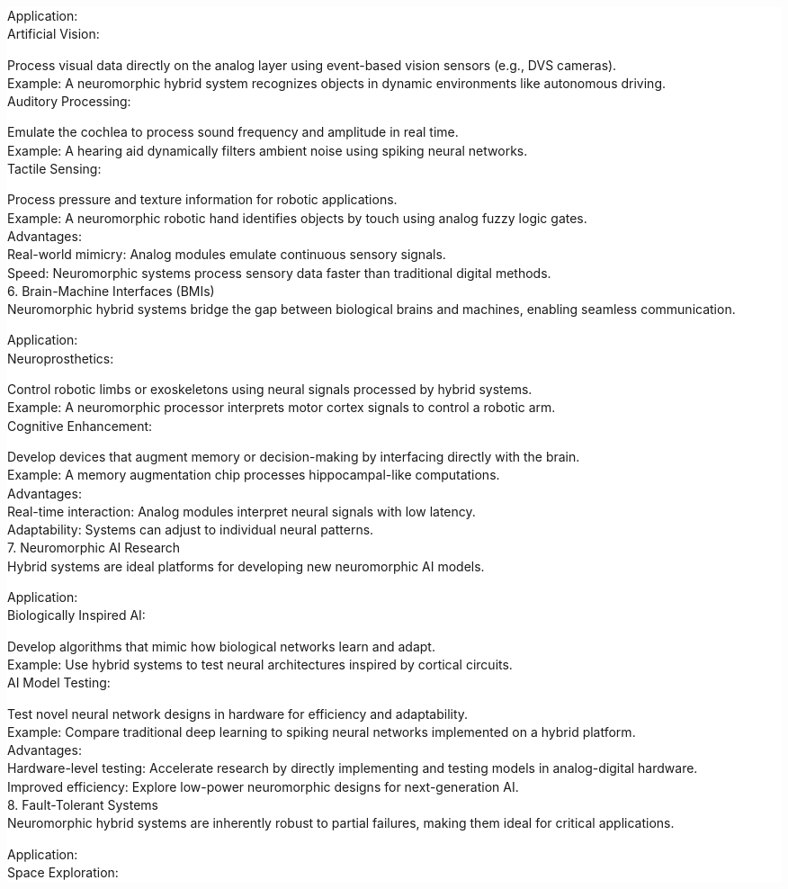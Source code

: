 Application:  
Artificial Vision:

Process visual data directly on the analog layer using event-based vision sensors (e.g., DVS cameras).  
Example: A neuromorphic hybrid system recognizes objects in dynamic environments like autonomous driving.  
Auditory Processing:

Emulate the cochlea to process sound frequency and amplitude in real time.  
Example: A hearing aid dynamically filters ambient noise using spiking neural networks.  
Tactile Sensing:

Process pressure and texture information for robotic applications.  
Example: A neuromorphic robotic hand identifies objects by touch using analog fuzzy logic gates.  
Advantages:  
Real-world mimicry: Analog modules emulate continuous sensory signals.  
Speed: Neuromorphic systems process sensory data faster than traditional digital methods.  
6\. Brain-Machine Interfaces (BMIs)  
Neuromorphic hybrid systems bridge the gap between biological brains and machines, enabling seamless communication.

Application:  
Neuroprosthetics:

Control robotic limbs or exoskeletons using neural signals processed by hybrid systems.  
Example: A neuromorphic processor interprets motor cortex signals to control a robotic arm.  
Cognitive Enhancement:

Develop devices that augment memory or decision-making by interfacing directly with the brain.  
Example: A memory augmentation chip processes hippocampal-like computations.  
Advantages:  
Real-time interaction: Analog modules interpret neural signals with low latency.  
Adaptability: Systems can adjust to individual neural patterns.  
7\. Neuromorphic AI Research  
Hybrid systems are ideal platforms for developing new neuromorphic AI models.

Application:  
Biologically Inspired AI:

Develop algorithms that mimic how biological networks learn and adapt.  
Example: Use hybrid systems to test neural architectures inspired by cortical circuits.  
AI Model Testing:

Test novel neural network designs in hardware for efficiency and adaptability.  
Example: Compare traditional deep learning to spiking neural networks implemented on a hybrid platform.  
Advantages:  
Hardware-level testing: Accelerate research by directly implementing and testing models in analog-digital hardware.  
Improved efficiency: Explore low-power neuromorphic designs for next-generation AI.  
8\. Fault-Tolerant Systems  
Neuromorphic hybrid systems are inherently robust to partial failures, making them ideal for critical applications.

Application:  
Space Exploration:
